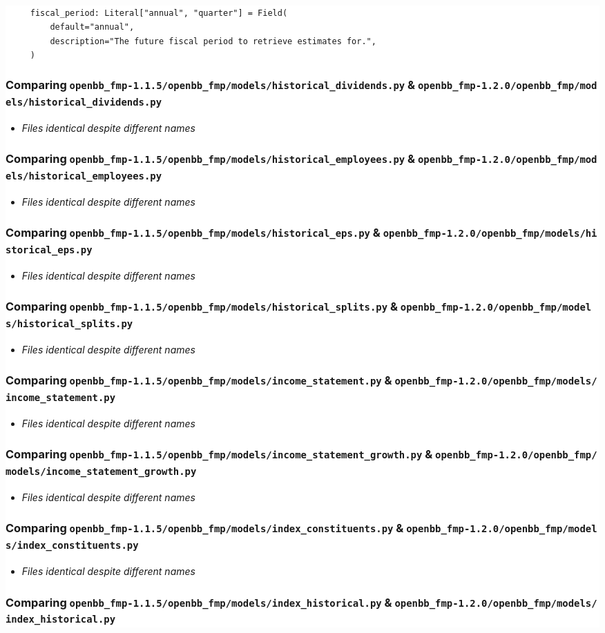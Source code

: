 ```diff
     fiscal_period: Literal["annual", "quarter"] = Field(
         default="annual",
         description="The future fiscal period to retrieve estimates for.",
     )
```

### Comparing `openbb_fmp-1.1.5/openbb_fmp/models/historical_dividends.py` & `openbb_fmp-1.2.0/openbb_fmp/models/historical_dividends.py`

 * *Files identical despite different names*

### Comparing `openbb_fmp-1.1.5/openbb_fmp/models/historical_employees.py` & `openbb_fmp-1.2.0/openbb_fmp/models/historical_employees.py`

 * *Files identical despite different names*

### Comparing `openbb_fmp-1.1.5/openbb_fmp/models/historical_eps.py` & `openbb_fmp-1.2.0/openbb_fmp/models/historical_eps.py`

 * *Files identical despite different names*

### Comparing `openbb_fmp-1.1.5/openbb_fmp/models/historical_splits.py` & `openbb_fmp-1.2.0/openbb_fmp/models/historical_splits.py`

 * *Files identical despite different names*

### Comparing `openbb_fmp-1.1.5/openbb_fmp/models/income_statement.py` & `openbb_fmp-1.2.0/openbb_fmp/models/income_statement.py`

 * *Files identical despite different names*

### Comparing `openbb_fmp-1.1.5/openbb_fmp/models/income_statement_growth.py` & `openbb_fmp-1.2.0/openbb_fmp/models/income_statement_growth.py`

 * *Files identical despite different names*

### Comparing `openbb_fmp-1.1.5/openbb_fmp/models/index_constituents.py` & `openbb_fmp-1.2.0/openbb_fmp/models/index_constituents.py`

 * *Files identical despite different names*

### Comparing `openbb_fmp-1.1.5/openbb_fmp/models/index_historical.py` & `openbb_fmp-1.2.0/openbb_fmp/models/index_historical.py`
